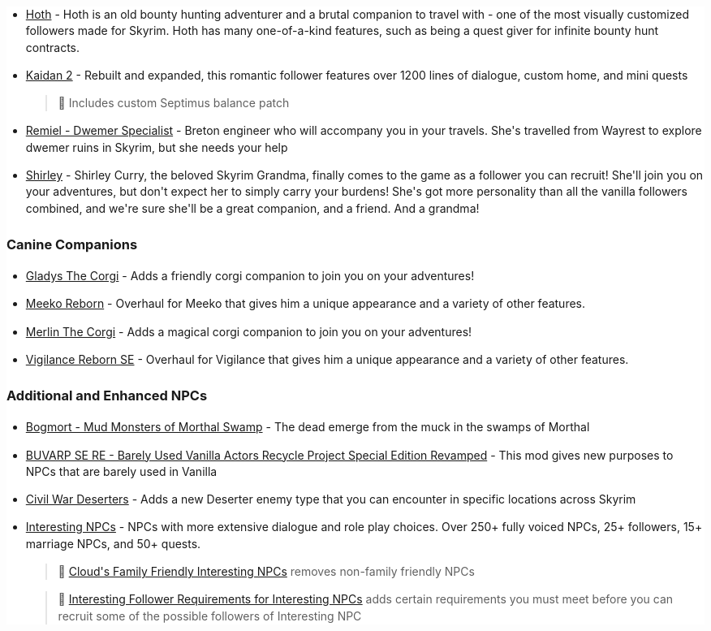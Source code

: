 - [Hoth](https://www.nexusmods.com/skyrimspecialedition/mods/16137) - Hoth is an old bounty hunting adventurer and a brutal companion to travel with - one of the most visually customized followers made for Skyrim. Hoth has many one-of-a-kind features, such as being a quest giver for infinite bounty hunt contracts.

- [Kaidan 2](https://www.nexusmods.com/skyrimspecialedition/mods/19075) - Rebuilt and expanded, this romantic follower features over 1200 lines of dialogue, custom home, and mini quests

  > :ledger: Includes custom Septimus balance patch

- [Remiel - Dwemer Specialist](https://www.nexusmods.com/skyrimspecialedition/mods/51874) - Breton engineer who will accompany you in your travels. She's travelled from Wayrest to explore dwemer ruins in Skyrim, but she needs your help

- [Shirley](https://www.nexusmods.com/skyrimspecialedition/mods/45956) - Shirley Curry, the beloved Skyrim Grandma, finally comes to the game as a follower you can recruit! She'll join you on your adventures, but don't expect her to simply carry your burdens! She's got more personality than all the vanilla followers combined, and we're sure she'll be a great companion, and a friend. And a grandma!

### Canine Companions

- [Gladys The Corgi](https://www.nexusmods.com/skyrimspecialedition/mods/50164) - Adds a friendly corgi companion to join you on your adventures!

- [Meeko Reborn](https://www.nexusmods.com/skyrimspecialedition/mods/17572) - Overhaul for Meeko that gives him a unique appearance and a variety of other features.

- [Merlin The Corgi](https://www.nexusmods.com/skyrimspecialedition/mods/56433) - Adds a magical corgi companion to join you on your adventures!

- [Vigilance Reborn SE](https://www.nexusmods.com/skyrimspecialedition/mods/17571) - Overhaul for Vigilance that gives him a unique appearance and a variety of other features.

### Additional and Enhanced NPCs

- [Bogmort - Mud Monsters of Morthal Swamp](https://www.nexusmods.com/skyrimspecialedition/mods/22447) - The dead emerge from the muck in the swamps of Morthal

- [BUVARP SE RE - Barely Used Vanilla Actors Recycle Project Special Edition Revamped](https://www.nexusmods.com/skyrimspecialedition/mods/56120) - This mod gives new purposes to NPCs that are barely used in Vanilla

- [Civil War Deserters](https://www.nexusmods.com/skyrimspecialedition/mods/44497) - Adds a new Deserter enemy type that you can encounter in specific locations across Skyrim

- [Interesting NPCs](https://www.nexusmods.com/skyrimspecialedition/mods/29194) - NPCs with more extensive dialogue and role play choices. Over 250+ fully voiced NPCs, 25+ followers, 15+ marriage NPCs, and 50+ quests.

  > :ledger: [Cloud's Family Friendly Interesting NPCs](https://www.nexusmods.com/skyrimspecialedition/mods/62007) removes non-family friendly NPCs

  > :ledger: [Interesting Follower Requirements for Interesting NPCs](https://www.nexusmods.com/skyrimspecialedition/mods/45646) adds certain requirements you must meet before you can recruit some of the possible followers of Interesting NPC
